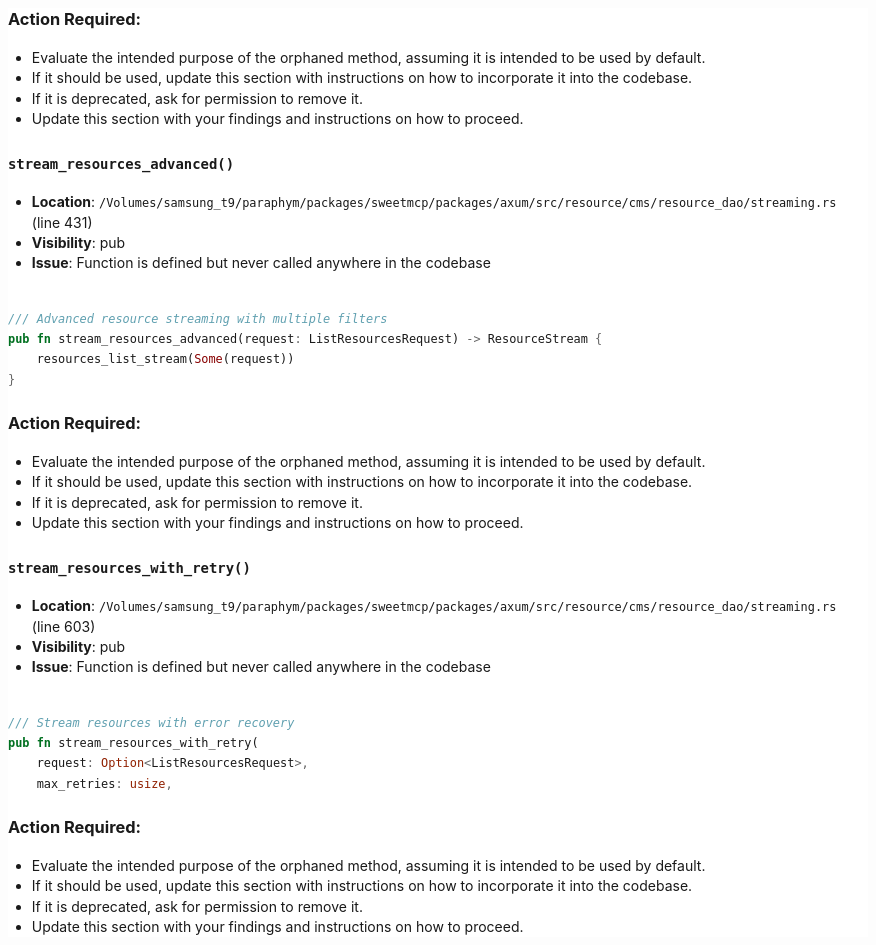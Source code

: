 ### Action Required:

- Evaluate the intended purpose of the orphaned method, assuming it is intended to be used by default.
- If it should be used, update this section with instructions on how to incorporate it into the codebase.
- If it is deprecated, ask for permission to remove it.
- Update this section with your findings and instructions on how to proceed.


### `stream_resources_advanced()`

- **Location**: `/Volumes/samsung_t9/paraphym/packages/sweetmcp/packages/axum/src/resource/cms/resource_dao/streaming.rs` (line 431)
- **Visibility**: pub
- **Issue**: Function is defined but never called anywhere in the codebase

```rust

/// Advanced resource streaming with multiple filters
pub fn stream_resources_advanced(request: ListResourcesRequest) -> ResourceStream {
    resources_list_stream(Some(request))
}
```

### Action Required:

- Evaluate the intended purpose of the orphaned method, assuming it is intended to be used by default.
- If it should be used, update this section with instructions on how to incorporate it into the codebase.
- If it is deprecated, ask for permission to remove it.
- Update this section with your findings and instructions on how to proceed.


### `stream_resources_with_retry()`

- **Location**: `/Volumes/samsung_t9/paraphym/packages/sweetmcp/packages/axum/src/resource/cms/resource_dao/streaming.rs` (line 603)
- **Visibility**: pub
- **Issue**: Function is defined but never called anywhere in the codebase

```rust

/// Stream resources with error recovery
pub fn stream_resources_with_retry(
    request: Option<ListResourcesRequest>,
    max_retries: usize,
```

### Action Required:

- Evaluate the intended purpose of the orphaned method, assuming it is intended to be used by default.
- If it should be used, update this section with instructions on how to incorporate it into the codebase.
- If it is deprecated, ask for permission to remove it.
- Update this section with your findings and instructions on how to proceed.
